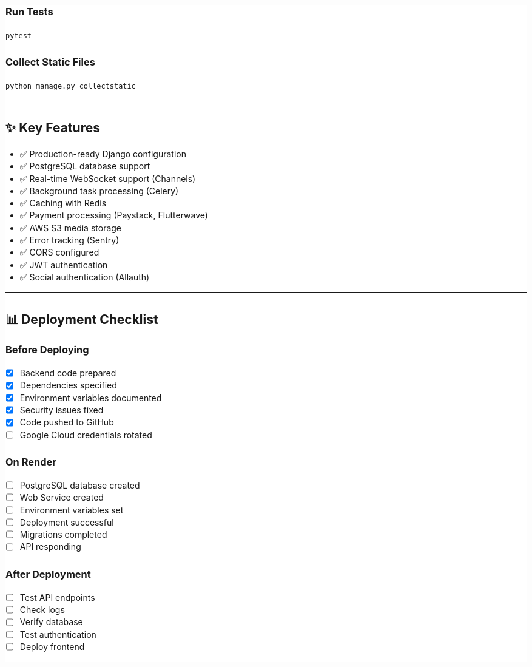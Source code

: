 ### Run Tests
```bash
pytest
```

### Collect Static Files
```bash
python manage.py collectstatic
```

---

## ✨ Key Features

- ✅ Production-ready Django configuration
- ✅ PostgreSQL database support
- ✅ Real-time WebSocket support (Channels)
- ✅ Background task processing (Celery)
- ✅ Caching with Redis
- ✅ Payment processing (Paystack, Flutterwave)
- ✅ AWS S3 media storage
- ✅ Error tracking (Sentry)
- ✅ CORS configured
- ✅ JWT authentication
- ✅ Social authentication (Allauth)

---

## 📊 Deployment Checklist

### Before Deploying
- [x] Backend code prepared
- [x] Dependencies specified
- [x] Environment variables documented
- [x] Security issues fixed
- [x] Code pushed to GitHub
- [ ] Google Cloud credentials rotated

### On Render
- [ ] PostgreSQL database created
- [ ] Web Service created
- [ ] Environment variables set
- [ ] Deployment successful
- [ ] Migrations completed
- [ ] API responding

### After Deployment
- [ ] Test API endpoints
- [ ] Check logs
- [ ] Verify database
- [ ] Test authentication
- [ ] Deploy frontend

---